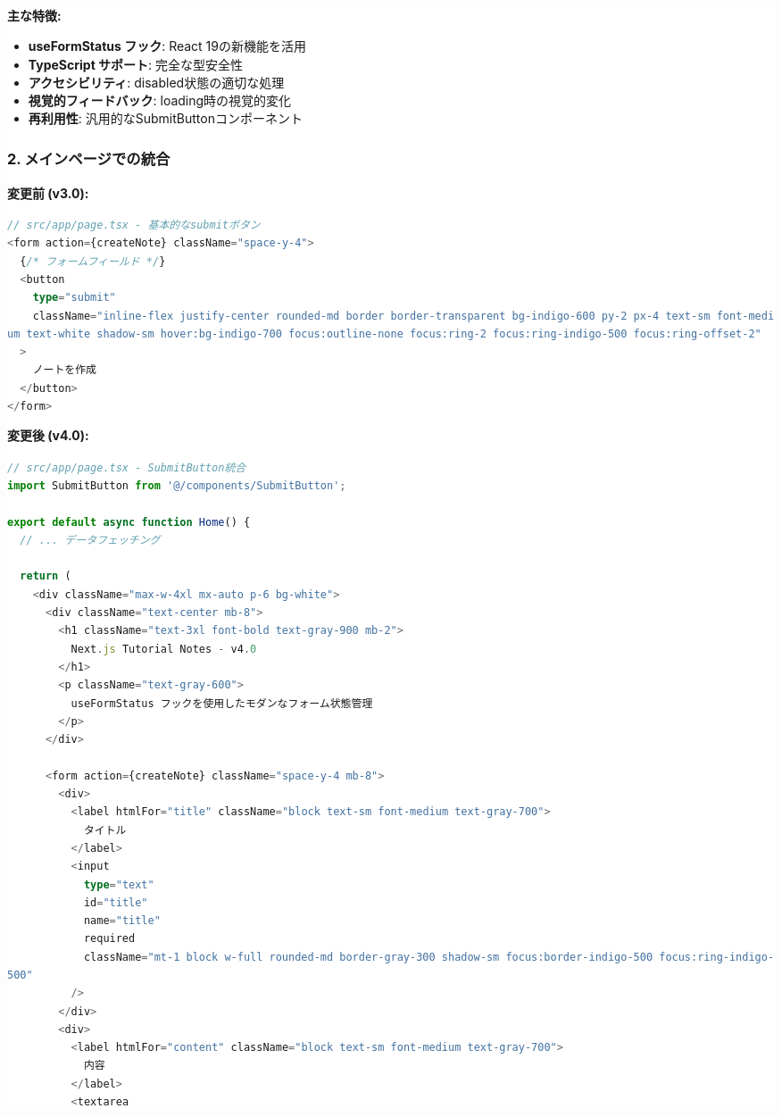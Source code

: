 **主な特徴:**

- **useFormStatus フック**: React 19の新機能を活用
- **TypeScript サポート**: 完全な型安全性
- **アクセシビリティ**: disabled状態の適切な処理
- **視覚的フィードバック**: loading時の視覚的変化
- **再利用性**: 汎用的なSubmitButtonコンポーネント

### 2. メインページでの統合

**変更前 (v3.0):**

```typescript
// src/app/page.tsx - 基本的なsubmitボタン
<form action={createNote} className="space-y-4">
  {/* フォームフィールド */}
  <button
    type="submit"
    className="inline-flex justify-center rounded-md border border-transparent bg-indigo-600 py-2 px-4 text-sm font-medium text-white shadow-sm hover:bg-indigo-700 focus:outline-none focus:ring-2 focus:ring-indigo-500 focus:ring-offset-2"
  >
    ノートを作成
  </button>
</form>
```

**変更後 (v4.0):**

```typescript
// src/app/page.tsx - SubmitButton統合
import SubmitButton from '@/components/SubmitButton';

export default async function Home() {
  // ... データフェッチング

  return (
    <div className="max-w-4xl mx-auto p-6 bg-white">
      <div className="text-center mb-8">
        <h1 className="text-3xl font-bold text-gray-900 mb-2">
          Next.js Tutorial Notes - v4.0
        </h1>
        <p className="text-gray-600">
          useFormStatus フックを使用したモダンなフォーム状態管理
        </p>
      </div>

      <form action={createNote} className="space-y-4 mb-8">
        <div>
          <label htmlFor="title" className="block text-sm font-medium text-gray-700">
            タイトル
          </label>
          <input
            type="text"
            id="title"
            name="title"
            required
            className="mt-1 block w-full rounded-md border-gray-300 shadow-sm focus:border-indigo-500 focus:ring-indigo-500"
          />
        </div>
        <div>
          <label htmlFor="content" className="block text-sm font-medium text-gray-700">
            内容
          </label>
          <textarea
```